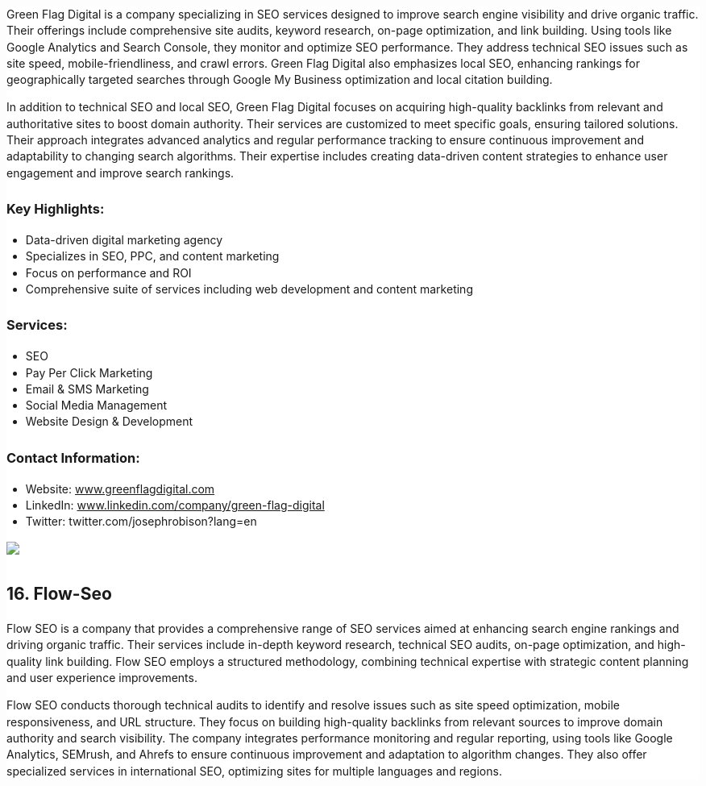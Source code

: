 Green Flag Digital is a company specializing in SEO services designed to improve search engine visibility and drive organic traffic. Their offerings include comprehensive site audits, keyword research, on-page optimization, and link building. Using tools like Google Analytics and Search Console, they monitor and optimize SEO performance. They address technical SEO issues such as site speed, mobile-friendliness, and crawl errors. Green Flag Digital also emphasizes local SEO, enhancing rankings for geographically targeted searches through Google My Business optimization and local citation building.

In addition to technical SEO and local SEO, Green Flag Digital focuses on acquiring high-quality backlinks from relevant and authoritative sites to boost domain authority. Their services are customized to meet specific goals, ensuring tailored solutions. Their approach integrates advanced analytics and regular performance tracking to ensure continuous improvement and adaptability to changing search algorithms. Their expertise includes creating data-driven content strategies to enhance user engagement and improve search rankings.

### Key Highlights:

* Data-driven digital marketing agency
* Specializes in SEO, PPC, and content marketing
* Focus on performance and ROI
* Comprehensive suite of services including web development and content marketing

### Services:

* SEO
* Pay Per Click Marketing
* Email & SMS Marketing
* Social Media Management
* Website Design & Development

### Contact Information:

* Website: www.greenflagdigital.com
* LinkedIn: www.linkedin.com/company/green-flag-digital
* Twitter: twitter.com/josephrobison?lang=en

![](https://www.link-assistant.com/articles/wp-content/uploads/2024/08/Flow-Seo.jpg)

## 16\. Flow-Seo

Flow SEO is a company that provides a comprehensive range of SEO services aimed at enhancing search engine rankings and driving organic traffic. Their services include in-depth keyword research, technical SEO audits, on-page optimization, and high-quality link building. Flow SEO employs a structured methodology, combining technical expertise with strategic content planning and user experience improvements.

Flow SEO conducts thorough technical audits to identify and resolve issues such as site speed optimization, mobile responsiveness, and URL structure. They focus on building high-quality backlinks from relevant sources to improve domain authority and search visibility. The company integrates performance monitoring and regular reporting, using tools like Google Analytics, SEMrush, and Ahrefs to ensure continuous improvement and adaptation to algorithm changes. They also offer specialized services in international SEO, optimizing sites for multiple languages and regions.
